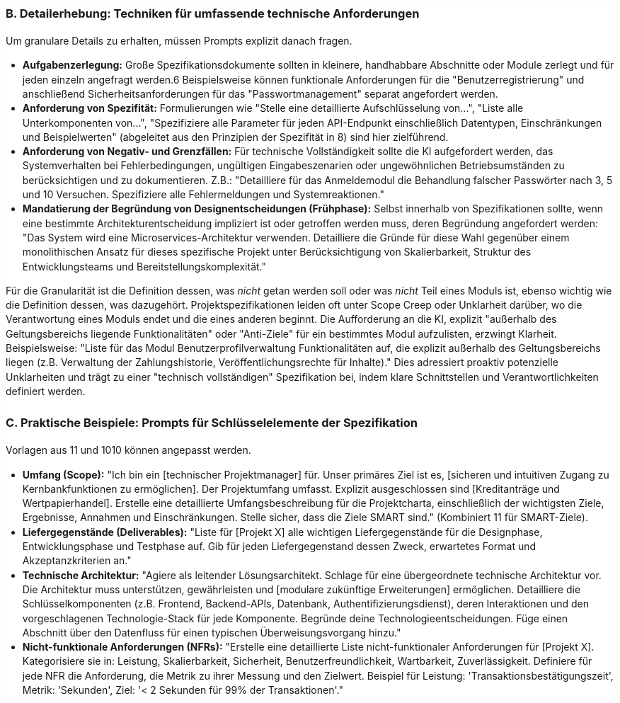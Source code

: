 ### B. Detailerhebung: Techniken für umfassende technische Anforderungen

Um granulare Details zu erhalten, müssen Prompts explizit danach fragen.

- **Aufgabenzerlegung:** Große Spezifikationsdokumente sollten in kleinere, handhabbare Abschnitte oder Module zerlegt und für jeden einzeln angefragt werden.6 Beispielsweise können funktionale Anforderungen für die "Benutzerregistrierung" und anschließend Sicherheitsanforderungen für das "Passwortmanagement" separat angefordert werden.
- **Anforderung von Spezifität:** Formulierungen wie "Stelle eine detaillierte Aufschlüsselung von...", "Liste alle Unterkomponenten von...", "Spezifiziere alle Parameter für jeden API-Endpunkt einschließlich Datentypen, Einschränkungen und Beispielwerten" (abgeleitet aus den Prinzipien der Spezifität in 8) sind hier zielführend.
- **Anforderung von Negativ- und Grenzfällen:** Für technische Vollständigkeit sollte die KI aufgefordert werden, das Systemverhalten bei Fehlerbedingungen, ungültigen Eingabeszenarien oder ungewöhnlichen Betriebsumständen zu berücksichtigen und zu dokumentieren. Z.B.: "Detailliere für das Anmeldemodul die Behandlung falscher Passwörter nach 3, 5 und 10 Versuchen. Spezifiziere alle Fehlermeldungen und Systemreaktionen."
- **Mandatierung der Begründung von Designentscheidungen (Frühphase):** Selbst innerhalb von Spezifikationen sollte, wenn eine bestimmte Architekturentscheidung impliziert ist oder getroffen werden muss, deren Begründung angefordert werden: "Das System wird eine Microservices-Architektur verwenden. Detailliere die Gründe für diese Wahl gegenüber einem monolithischen Ansatz für dieses spezifische Projekt unter Berücksichtigung von Skalierbarkeit, Struktur des Entwicklungsteams und Bereitstellungskomplexität."

Für die Granularität ist die Definition dessen, was _nicht_ getan werden soll oder was _nicht_ Teil eines Moduls ist, ebenso wichtig wie die Definition dessen, was dazugehört. Projektspezifikationen leiden oft unter Scope Creep oder Unklarheit darüber, wo die Verantwortung eines Moduls endet und die eines anderen beginnt. Die Aufforderung an die KI, explizit "außerhalb des Geltungsbereichs liegende Funktionalitäten" oder "Anti-Ziele" für ein bestimmtes Modul aufzulisten, erzwingt Klarheit. Beispielsweise: "Liste für das Modul Benutzerprofilverwaltung Funktionalitäten auf, die explizit außerhalb des Geltungsbereichs liegen (z.B. Verwaltung der Zahlungshistorie, Veröffentlichungsrechte für Inhalte)." Dies adressiert proaktiv potenzielle Unklarheiten und trägt zu einer "technisch vollständigen" Spezifikation bei, indem klare Schnittstellen und Verantwortlichkeiten definiert werden.

### C. Praktische Beispiele: Prompts für Schlüsselelemente der Spezifikation

Vorlagen aus 11 und 1010 können angepasst werden.

- **Umfang (Scope):** "Ich bin ein [technischer Projektmanager] für. Unser primäres Ziel ist es, [sicheren und intuitiven Zugang zu Kernbankfunktionen zu ermöglichen]. Der Projektumfang umfasst. Explizit ausgeschlossen sind [Kreditanträge und Wertpapierhandel]. Erstelle eine detaillierte Umfangsbeschreibung für die Projektcharta, einschließlich der wichtigsten Ziele, Ergebnisse, Annahmen und Einschränkungen. Stelle sicher, dass die Ziele SMART sind." (Kombiniert 11 für SMART-Ziele).
- **Liefergegenstände (Deliverables):** "Liste für [Projekt X] alle wichtigen Liefergegenstände für die Designphase, Entwicklungsphase und Testphase auf. Gib für jeden Liefergegenstand dessen Zweck, erwartetes Format und Akzeptanzkriterien an."
- **Technische Architektur:** "Agiere als leitender Lösungsarchitekt. Schlage für eine übergeordnete technische Architektur vor. Die Architektur muss unterstützen, gewährleisten und [modulare zukünftige Erweiterungen] ermöglichen. Detailliere die Schlüsselkomponenten (z.B. Frontend, Backend-APIs, Datenbank, Authentifizierungsdienst), deren Interaktionen und den vorgeschlagenen Technologie-Stack für jede Komponente. Begründe deine Technologieentscheidungen. Füge einen Abschnitt über den Datenfluss für einen typischen Überweisungsvorgang hinzu."
- **Nicht-funktionale Anforderungen (NFRs):** "Erstelle eine detaillierte Liste nicht-funktionaler Anforderungen für [Projekt X]. Kategorisiere sie in: Leistung, Skalierbarkeit, Sicherheit, Benutzerfreundlichkeit, Wartbarkeit, Zuverlässigkeit. Definiere für jede NFR die Anforderung, die Metrik zu ihrer Messung und den Zielwert. Beispiel für Leistung: 'Transaktionsbestätigungszeit', Metrik: 'Sekunden', Ziel: '< 2 Sekunden für 99% der Transaktionen'."
